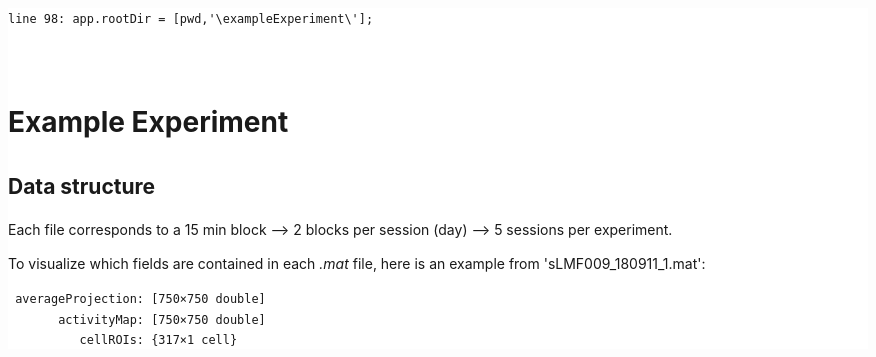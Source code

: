 ``line 98: app.rootDir = [pwd,'\exampleExperiment\'];``

<br />

# Example Experiment
## Data structure
Each file corresponds to a 15 min block --> 2 blocks per session (day) --> 5 sessions per experiment.

To visualize which fields are contained in each *.mat* file, here is an example from 'sLMF009_180911_1.mat':

     averageProjection: [750×750 double]
           activityMap: [750×750 double]
              cellROIs: {317×1 cell}
      
      
